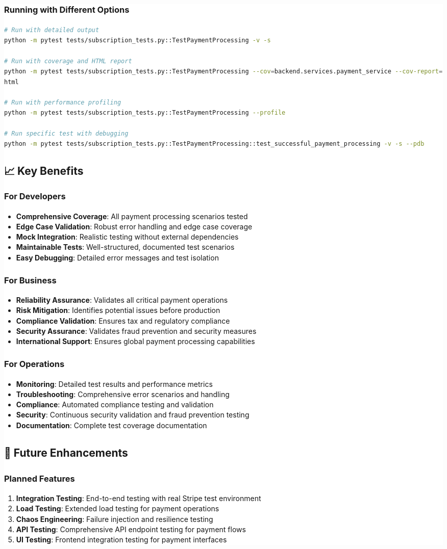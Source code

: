 ### **Running with Different Options**
```bash
# Run with detailed output
python -m pytest tests/subscription_tests.py::TestPaymentProcessing -v -s

# Run with coverage and HTML report
python -m pytest tests/subscription_tests.py::TestPaymentProcessing --cov=backend.services.payment_service --cov-report=html

# Run with performance profiling
python -m pytest tests/subscription_tests.py::TestPaymentProcessing --profile

# Run specific test with debugging
python -m pytest tests/subscription_tests.py::TestPaymentProcessing::test_successful_payment_processing -v -s --pdb
```

## 📈 **Key Benefits**

### **For Developers**
- **Comprehensive Coverage**: All payment processing scenarios tested
- **Edge Case Validation**: Robust error handling and edge case coverage
- **Mock Integration**: Realistic testing without external dependencies
- **Maintainable Tests**: Well-structured, documented test scenarios
- **Easy Debugging**: Detailed error messages and test isolation

### **For Business**
- **Reliability Assurance**: Validates all critical payment operations
- **Risk Mitigation**: Identifies potential issues before production
- **Compliance Validation**: Ensures tax and regulatory compliance
- **Security Assurance**: Validates fraud prevention and security measures
- **International Support**: Ensures global payment processing capabilities

### **For Operations**
- **Monitoring**: Detailed test results and performance metrics
- **Troubleshooting**: Comprehensive error scenarios and handling
- **Compliance**: Automated compliance testing and validation
- **Security**: Continuous security validation and fraud prevention testing
- **Documentation**: Complete test coverage documentation

## 🔮 **Future Enhancements**

### **Planned Features**
1. **Integration Testing**: End-to-end testing with real Stripe test environment
2. **Load Testing**: Extended load testing for payment operations
3. **Chaos Engineering**: Failure injection and resilience testing
4. **API Testing**: Comprehensive API endpoint testing for payment flows
5. **UI Testing**: Frontend integration testing for payment interfaces
